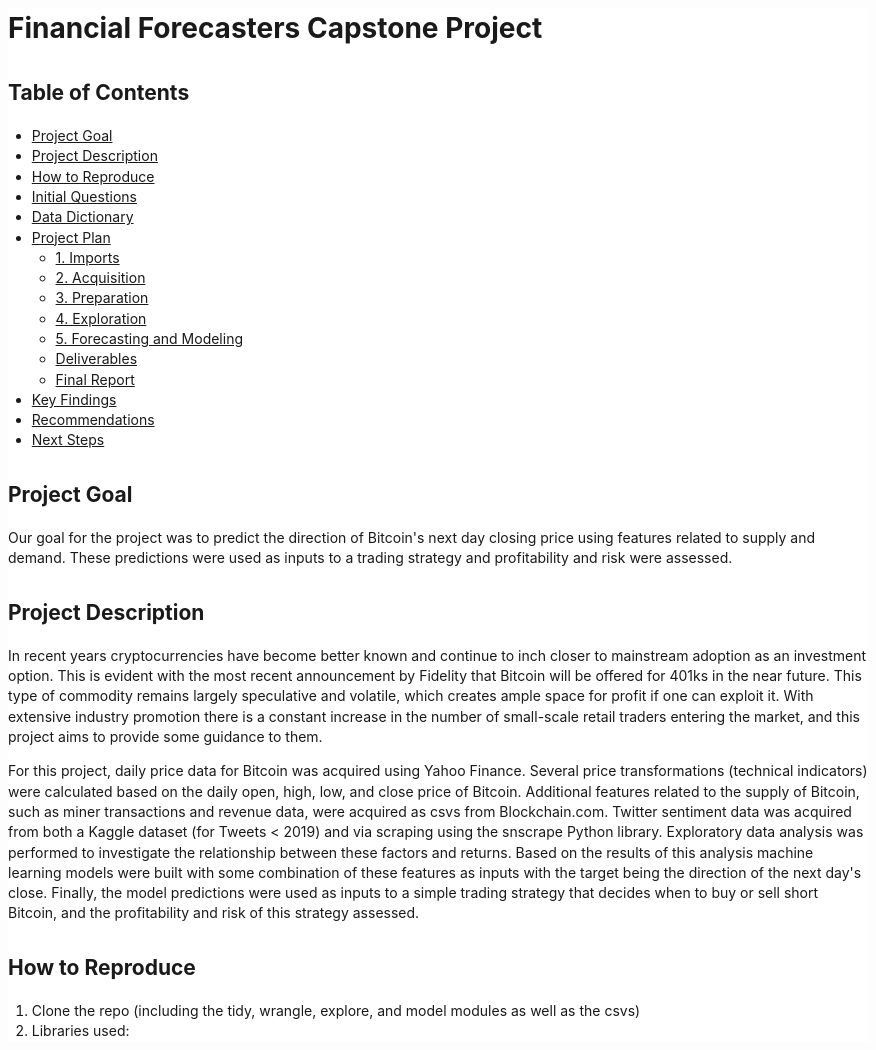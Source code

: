 # Financial Forecasters Capstone Project

## Table of Contents
  - [Project Goal](#project-goal)
  - [Project Description](#project-description)
  - [How to Reproduce](#how-to-reproduce)
  - [Initial Questions](#initial-questions)
  - [Data Dictionary](#data-dictionary)
  - [Project Plan](#project-plan)
    - [1. Imports](#1-imports)
    - [2. Acquisition](#2-acquisition)
    - [3. Preparation](#3-preparation)
    - [4. Exploration](#4-exploration)
    - [5. Forecasting and Modeling](#5-forecasting-and-modeling)
    - [Deliverables](#deliverables)
    - [Final Report](#final-report)
  - [Key Findings](#key-findings)
  - [Recommendations](#recommendations)
  - [Next Steps](#next-steps)


## Project Goal

Our goal for the project was to predict the direction of Bitcoin's next day closing price using features related to supply and demand. These predictions were used as inputs to a trading strategy and profitability and risk were assessed.

## Project Description
In recent years cryptocurrencies have become better known and continue to inch closer to mainstream adoption as an investment option. This is evident with the most recent announcement by Fidelity that Bitcoin will be offered for 401ks in the near future. This type of commodity remains largely speculative and volatile, which creates ample space for profit if one can exploit it. With extensive industry promotion there is a constant increase in the number of small-scale retail traders entering the market, and this project aims to provide some guidance to them.   

For this project, daily price data for Bitcoin was acquired using Yahoo Finance. Several price transformations (technical indicators) were calculated based on the daily open, high, low, and close price of Bitcoin. Additional features related to the supply of Bitcoin, such as miner transactions and revenue data, were acquired as csvs from Blockchain.com. Twitter sentiment data was acquired from both a Kaggle dataset (for Tweets < 2019) and via scraping using the snscrape Python library. Exploratory data analysis was performed to investigate the relationship between these factors and returns. Based on the results of this analysis machine learning models were built with some combination of these features as inputs with the target being the direction of the next day's close. Finally, the model predictions were used as inputs to a simple trading strategy that decides when to buy or sell short Bitcoin, and the profitability and risk of this strategy assessed. 

## How to Reproduce 

1. Clone the repo (including the tidy, wrangle, explore, and model modules as well as the csvs)
2. Libraries used:
